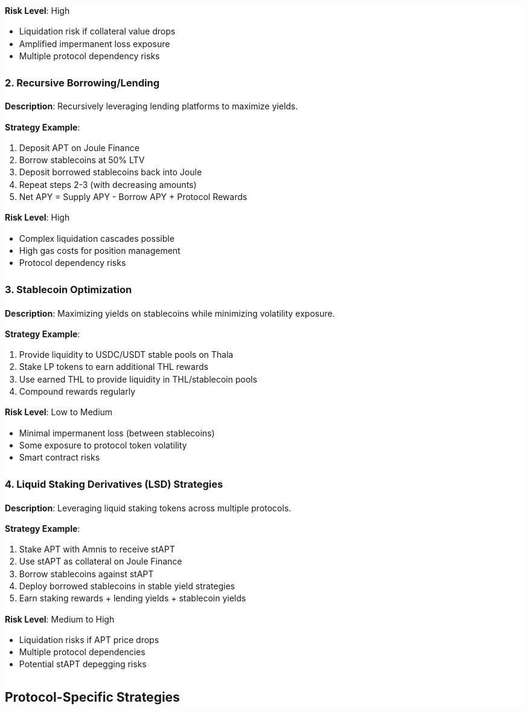 **Risk Level**: High
- Liquidation risk if collateral value drops
- Amplified impermanent loss exposure
- Multiple protocol dependency risks

### 2. Recursive Borrowing/Lending

**Description**: Recursively leveraging lending platforms to maximize yields.

**Strategy Example**:
1. Deposit APT on Joule Finance
2. Borrow stablecoins at 50% LTV
3. Deposit borrowed stablecoins back into Joule
4. Repeat steps 2-3 (with decreasing amounts)
5. Net APY = Supply APY - Borrow APY + Protocol Rewards

**Risk Level**: High
- Complex liquidation cascades possible
- High gas costs for position management
- Protocol dependency risks

### 3. Stablecoin Optimization

**Description**: Maximizing yields on stablecoins while minimizing volatility exposure.

**Strategy Example**:
1. Provide liquidity to USDC/USDT stable pools on Thala
2. Stake LP tokens to earn additional THL rewards
3. Use earned THL to provide liquidity in THL/stablecoin pools
4. Compound rewards regularly

**Risk Level**: Low to Medium
- Minimal impermanent loss (between stablecoins)
- Some exposure to protocol token volatility
- Smart contract risks

### 4. Liquid Staking Derivatives (LSD) Strategies

**Description**: Leveraging liquid staking tokens across multiple protocols.

**Strategy Example**:
1. Stake APT with Amnis to receive stAPT
2. Use stAPT as collateral on Joule Finance
3. Borrow stablecoins against stAPT
4. Deploy borrowed stablecoins in stable yield strategies
5. Earn staking rewards + lending yields + stablecoin yields

**Risk Level**: Medium to High
- Liquidation risks if APT price drops
- Multiple protocol dependencies
- Potential stAPT depegging risks

## Protocol-Specific Strategies
